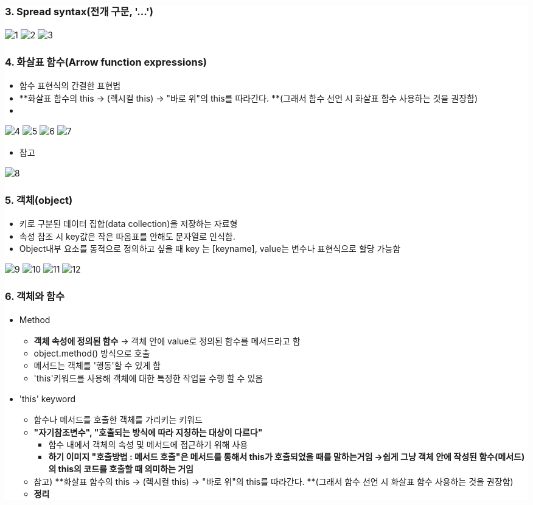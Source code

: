 

### 3. Spread syntax(전개 구문, '...')


![1](https://github.com/JeongJonggil/TIL/assets/139416006/151afc21-03d8-4d7e-94c2-6d15ffb6ec25)
![2](https://github.com/JeongJonggil/TIL/assets/139416006/a780b3e1-5cc7-4272-ace0-2e7ad545441a)
![3](https://github.com/JeongJonggil/TIL/assets/139416006/e75b5e6e-1475-4ea3-abc3-cfc4fce8b293)



### 4. 화살표 함수(Arrow function expressions)

- 함수 표현식의 간결한 표현법
- **화살표 함수의 this → (렉시컬 this) → "바로 위"의 this를 따라간다. **(그래서 함수 선언 시 화살표 함수 사용하는 것을 권장함)
- 
![4](https://github.com/JeongJonggil/TIL/assets/139416006/157210fd-eba6-4135-99af-c10cb616e8ab)
![5](https://github.com/JeongJonggil/TIL/assets/139416006/c68e8491-085f-4815-94d4-0449d0792b4d)
![6](https://github.com/JeongJonggil/TIL/assets/139416006/70ea79ff-56ac-4b9c-ad5a-a47f8cd77997)
![7](https://github.com/JeongJonggil/TIL/assets/139416006/78b913b2-7aa6-4aa0-a80e-a59dbda8e8d7)

- 참고

![8](https://github.com/JeongJonggil/TIL/assets/139416006/81f7a605-07eb-41a4-bd6f-e4f697976ae7)

### 5. 객체(object)

- 키로 구분된 데이터 집합(data collection)을 저장하는 자료형
- 속성 참조 시 key값은 작은 따옴표를 안해도 문자열로 인식함.
- Object내부 요소를 동적으로 정의하고 싶을 때 key 는 [keyname], value는 변수나 표현식으로 할당 가능함

![9](https://github.com/JeongJonggil/TIL/assets/139416006/aa4c7227-1a9c-4c43-a3d2-cf451f7ab95a)
![10](https://github.com/JeongJonggil/TIL/assets/139416006/e36de127-e094-4a24-9c62-5511e745b00b)
![11](https://github.com/JeongJonggil/TIL/assets/139416006/3b9b2c7d-3fde-494f-b109-baee5379f164)
![12](https://github.com/JeongJonggil/TIL/assets/139416006/20e6b454-58d7-4546-b1e0-61fe68a84fef)


### 6. 객체와 함수

- Method
  - **객체 속성에 정의된 함수** → 객체 안에 value로 정의된 함수를 메서드라고 함
  - object.method() 방식으로 호출
  - 메서드는 객체를 '행동'할 수 있게 함
  - 'this'키워드를 사용해 객체에 대한 특정한 작업을 수행 할 수 있음

- 'this' keyword
  - 함수나 메서드를 호출한 객체를 가리키는 키워드
  - **"자기참조변수", "호출되는 방식에 따라 지칭하는 대상이 다르다"**
    - 함수 내에서 객체의 속성 및 메서드에 접근하기 위해 사용
    - **하기 이미지 "호출방법 : 메서드 호출"은 메서드를 통해서 this가 호출되었을 때를 말하는거임 →쉽게 그냥 객체 안에 작성된 함수(메서드) 의 this의 코드를 호출할 때 의미하는 거임**
  - 참고) **화살표 함수의 this → (렉시컬 this) → "바로 위"의 this를 따라간다. **(그래서 함수 선언 시 화살표 함수 사용하는 것을 권장함)
  - **정리**
  